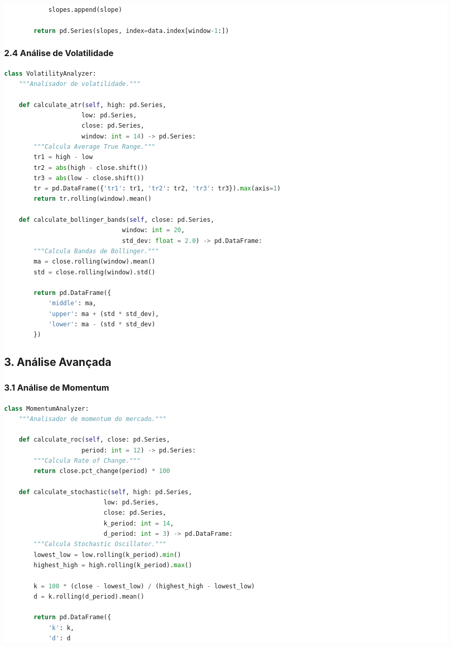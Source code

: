 ```python
            slopes.append(slope)
            
        return pd.Series(slopes, index=data.index[window-1:])
```

### 2.4 Análise de Volatilidade
```python
class VolatilityAnalyzer:
    """Analisador de volatilidade."""
    
    def calculate_atr(self, high: pd.Series,
                     low: pd.Series,
                     close: pd.Series,
                     window: int = 14) -> pd.Series:
        """Calcula Average True Range."""
        tr1 = high - low
        tr2 = abs(high - close.shift())
        tr3 = abs(low - close.shift())
        tr = pd.DataFrame({'tr1': tr1, 'tr2': tr2, 'tr3': tr3}).max(axis=1)
        return tr.rolling(window).mean()
        
    def calculate_bollinger_bands(self, close: pd.Series,
                                window: int = 20,
                                std_dev: float = 2.0) -> pd.DataFrame:
        """Calcula Bandas de Bollinger."""
        ma = close.rolling(window).mean()
        std = close.rolling(window).std()
        
        return pd.DataFrame({
            'middle': ma,
            'upper': ma + (std * std_dev),
            'lower': ma - (std * std_dev)
        })
```

## 3. Análise Avançada

### 3.1 Análise de Momentum
```python
class MomentumAnalyzer:
    """Analisador de momentum do mercado."""
    
    def calculate_roc(self, close: pd.Series,
                     period: int = 12) -> pd.Series:
        """Calcula Rate of Change."""
        return close.pct_change(period) * 100
        
    def calculate_stochastic(self, high: pd.Series,
                           low: pd.Series,
                           close: pd.Series,
                           k_period: int = 14,
                           d_period: int = 3) -> pd.DataFrame:
        """Calcula Stochastic Oscillator."""
        lowest_low = low.rolling(k_period).min()
        highest_high = high.rolling(k_period).max()
        
        k = 100 * (close - lowest_low) / (highest_high - lowest_low)
        d = k.rolling(d_period).mean()
        
        return pd.DataFrame({
            'k': k,
            'd': d
```